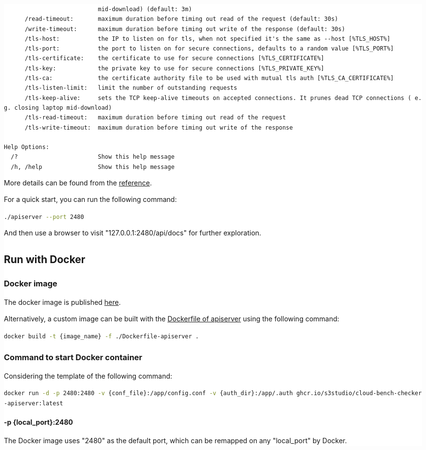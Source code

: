 ```
                           mid-download) (default: 3m)
      /read-timeout:       maximum duration before timing out read of the request (default: 30s)
      /write-timeout:      maximum duration before timing out write of the response (default: 30s)
      /tls-host:           the IP to listen on for tls, when not specified it's the same as --host [%TLS_HOST%]
      /tls-port:           the port to listen on for secure connections, defaults to a random value [%TLS_PORT%]
      /tls-certificate:    the certificate to use for secure connections [%TLS_CERTIFICATE%]
      /tls-key:            the private key to use for secure connections [%TLS_PRIVATE_KEY%]
      /tls-ca:             the certificate authority file to be used with mutual tls auth [%TLS_CA_CERTIFICATE%]
      /tls-listen-limit:   limit the number of outstanding requests
      /tls-keep-alive:     sets the TCP keep-alive timeouts on accepted connections. It prunes dead TCP connections ( e.g. closing laptop mid-download)
      /tls-read-timeout:   maximum duration before timing out read of the request
      /tls-write-timeout:  maximum duration before timing out write of the response

Help Options:
  /?                       Show this help message
  /h, /help                Show this help message
```

More details can be found from the [reference](https://goswagger.io/go-swagger/generate/server/).

For a quick start, you can run the following command:
```sh
./apiserver --port 2480
```
And then use a browser to visit "127.0.0.1:2480/api/docs" for further exploration.

## Run with Docker
### Docker image
The docker image is published [here](https://github.com/S3Studio/cloud-bench-checker/pkgs/container/cloud-bench-checker-apiserver).

Alternatively, a custom image can be built with the [Dockerfile of apiserver](/Dockerfile-apiserver) using the following command:
```sh
docker build -t {image_name} -f ./Dockerfile-apiserver .
```

### Command to start Docker container
Considering the template of the following command:
```sh
docker run -d -p 2480:2480 -v {conf_file}:/app/config.conf -v {auth_dir}:/app/.auth ghcr.io/s3studio/cloud-bench-checker-apiserver:latest
```

#### -p {local_port}:2480
The Docker image uses "2480" as the default port,
which can be remapped on any "local_port" by Docker.
